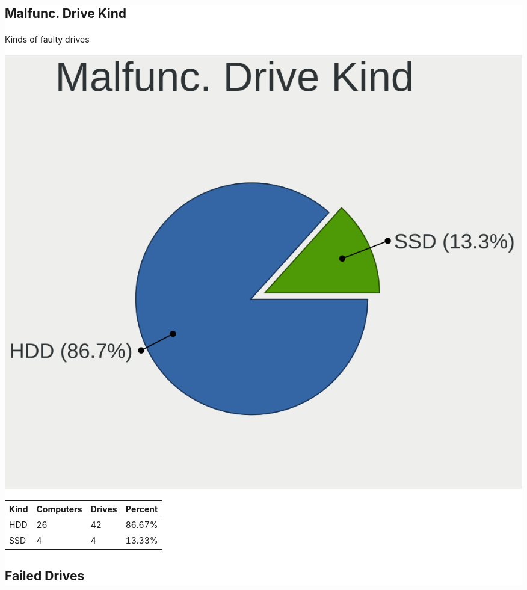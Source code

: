 Malfunc. Drive Kind
-------------------

Kinds of faulty drives

![Malfunc. Drive Kind](./All/images/pie_chart/drive_malfunc_kind.svg)


| Kind | Computers | Drives | Percent |
|------|-----------|--------|---------|
| HDD  | 26        | 42     | 86.67%  |
| SSD  | 4         | 4      | 13.33%  |

Failed Drives
-------------
